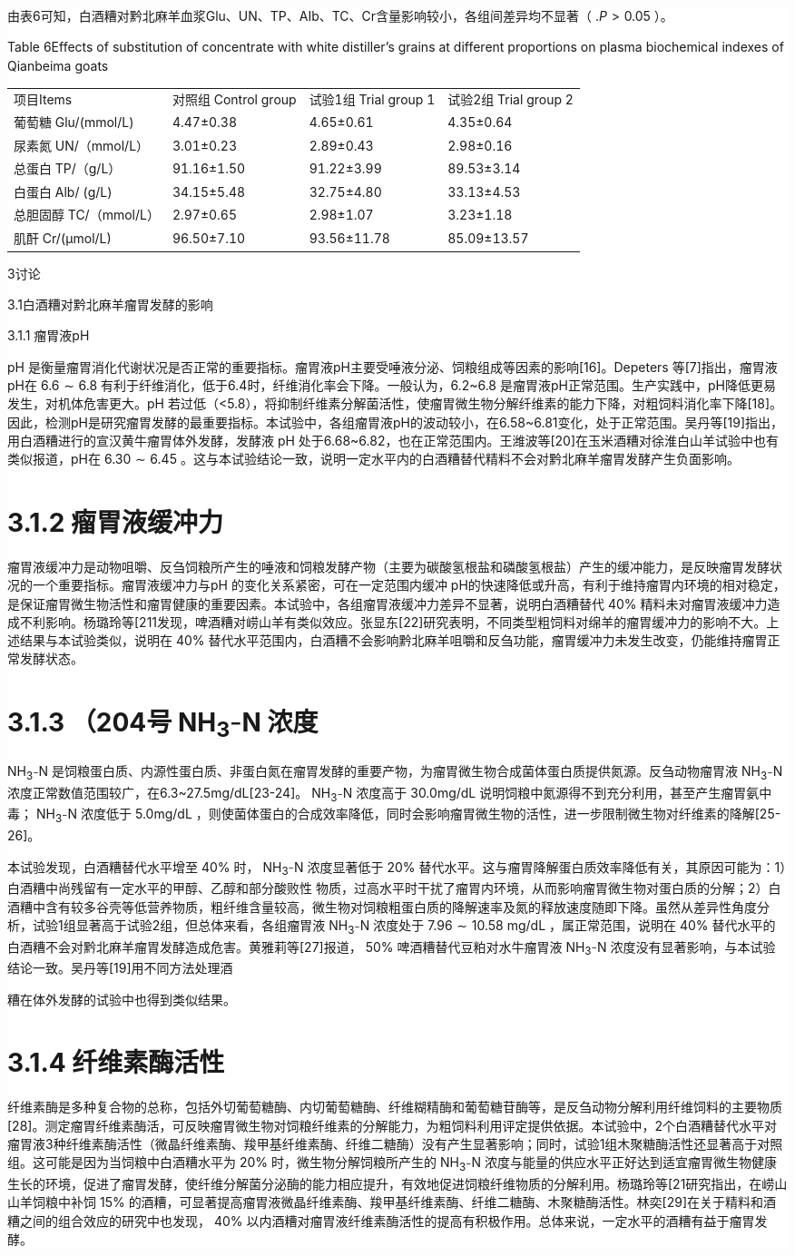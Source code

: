 由表6可知，白酒糟对黔北麻羊血浆Glu、UN、TP、AIb、TC、Cr含量影响较小，各组间差异均不显著（ $. P { > } 0 . 0 5$ ）。

Table 6Effects of substitution of concentrate with white distiller’s grains at different proportions on plasma biochemical indexes of Qianbeima goats   

<html><body><table><tr><td>项目Items</td><td>对照组 Control group</td><td>试验1组 Trial group 1</td><td>试验2组 Trial group 2</td></tr><tr><td>葡萄糖 Glu/(mmol/L)</td><td>4.47±0.38</td><td>4.65±0.61</td><td>4.35±0.64</td></tr><tr><td>尿素氮 UN/（mmol/L）</td><td>3.01±0.23</td><td>2.89±0.43</td><td>2.98±0.16</td></tr><tr><td>总蛋白 TP/（g/L）</td><td>91.16±1.50</td><td>91.22±3.99</td><td>89.53±3.14</td></tr><tr><td>白蛋白 Alb/ (g/L)</td><td>34.15±5.48</td><td>32.75±4.80</td><td>33.13±4.53</td></tr><tr><td>总胆固醇 TC/（mmol/L）</td><td>2.97±0.65</td><td>2.98±1.07</td><td>3.23±1.18</td></tr><tr><td>肌酐 Cr/(μmol/L)</td><td>96.50±7.10</td><td>93.56±11.78</td><td>85.09±13.57</td></tr></table></body></html>

3讨论

3.1白酒糟对黔北麻羊瘤胃发酵的影响

3.1.1 瘤胃液pH

pH 是衡量瘤胃消化代谢状况是否正常的重要指标。瘤胃液pH主要受唾液分泌、饲粮组成等因素的影响[16]。Depeters 等[7]指出，瘤胃液pH在 $6 . 6 { \sim } 6 . 8$ 有利于纤维消化，低于6.4时，纤维消化率会下降。一般认为，6.2\~6.8 是瘤胃液pH正常范围。生产实践中，pH降低更易发生，对机体危害更大。pH 若过低（<5.8），将抑制纤维素分解菌活性，使瘤胃微生物分解纤维素的能力下降，对粗饲料消化率下降[18]。因此，检测pH是研究瘤胃发酵的最重要指标。本试验中，各组瘤胃液pH的波动较小，在6.58\~6.81变化，处于正常范围。吴丹等[19]指出，用白酒糟进行的宣汉黄牛瘤胃体外发酵，发酵液 pH 处于6.68\~6.82，也在正常范围内。王潍波等[20]在玉米酒糟对徐淮白山羊试验中也有类似报道，pH在 $6 . 3 0 { \sim } 6 . 4 5$ 。这与本试验结论一致，说明一定水平内的白酒糟替代精料不会对黔北麻羊瘤胃发酵产生负面影响。

# 3.1.2 瘤胃液缓冲力

瘤胃液缓冲力是动物咀嚼、反刍饲粮所产生的唾液和饲粮发酵产物（主要为碳酸氢根盐和磷酸氢根盐）产生的缓冲能力，是反映瘤胃发酵状况的一个重要指标。瘤胃液缓冲力与pH 的变化关系紧密，可在一定范围内缓冲 pH的快速降低或升高，有利于维持瘤胃内环境的相对稳定，是保证瘤胃微生物活性和瘤胃健康的重要因素。本试验中，各组瘤胃液缓冲力差异不显著，说明白酒糟替代 $4 0 \%$ 精料未对瘤胃液缓冲力造成不利影响。杨璐玲等[211发现，啤酒糟对崂山羊有类似效应。张显东[22]研究表明，不同类型粗饲料对绵羊的瘤胃缓冲力的影响不大。上述结果与本试验类似，说明在 $40 \%$ 替代水平范围内，白酒糟不会影响黔北麻羊咀嚼和反刍功能，瘤胃缓冲力未发生改变，仍能维持瘤胃正常发酵状态。

# 3.1.3 （204号 $\mathrm { N H } _ { 3 ^ { - } } \mathrm { N }$ 浓度

$\mathrm { N H } _ { 3 ^ { - } } \mathrm { N }$ 是饲粮蛋白质、内源性蛋白质、非蛋白氮在瘤胃发酵的重要产物，为瘤胃微生物合成菌体蛋白质提供氮源。反刍动物瘤胃液 $\mathrm { N H } _ { 3 ^ { - } } \mathrm { N }$ 浓度正常数值范围较广，在6.3\~27.5mg/dL[23-24]。 $\mathrm { N H } _ { 3 ^ { - } } \mathrm { N }$ 浓度高于 $3 0 . 0 \mathrm { m g / d L }$ 说明饲粮中氮源得不到充分利用，甚至产生瘤胃氨中毒； $\mathrm { N H } _ { 3 ^ { - } } \mathrm { N }$ 浓度低于 $5 . 0 \mathrm { m g / d L }$ ，则使菌体蛋白的合成效率降低，同时会影响瘤胃微生物的活性，进一步限制微生物对纤维素的降解[25-26]。

本试验发现，白酒糟替代水平增至 $4 0 \%$ 时， $\mathrm { N H } _ { 3 ^ { - } } \mathrm { N }$ 浓度显著低于 $20 \%$ 替代水平。这与瘤胃降解蛋白质效率降低有关，其原因可能为：1）白酒糟中尚残留有一定水平的甲醇、乙醇和部分酸败性 物质，过高水平时干扰了瘤胃内环境，从而影响瘤胃微生物对蛋白质的分解；2）白酒糟中含有较多谷壳等低营养物质，粗纤维含量较高，微生物对饲粮粗蛋白质的降解速率及氮的释放速度随即下降。虽然从差异性角度分析，试验1组显著高于试验2组，但总体来看，各组瘤胃液 $\mathrm { N H } _ { 3 ^ { - } } \mathrm { N }$ 浓度处于 $7 . 9 6 { \sim } 1 0 . 5 8 ~ \mathrm { m g / d L }$ ，属正常范围，说明在 $40 \%$ 替代水平的白酒糟不会对黔北麻羊瘤胃发酵造成危害。黄雅莉等[27]报道， $5 0 \%$ 啤酒糟替代豆粕对水牛瘤胃液 $\mathrm { N H } _ { 3 ^ { - } } \mathrm { N }$ 浓度没有显著影响，与本试验结论一致。吴丹等[19]用不同方法处理酒

糟在体外发酵的试验中也得到类似结果。

# 3.1.4 纤维素酶活性

纤维素酶是多种复合物的总称，包括外切葡萄糖酶、内切葡萄糖酶、纤维糊精酶和葡萄糖苷酶等，是反刍动物分解利用纤维饲料的主要物质[28]。测定瘤胃纤维素酶活，可反映瘤胃微生物对饲粮纤维素的分解能力，为粗饲料利用评定提供依据。本试验中，2个白酒糟替代水平对瘤胃液3种纤维素酶活性（微晶纤维素酶、羧甲基纤维素酶、纤维二糖酶）没有产生显著影响；同时，试验1组木聚糖酶活性还显著高于对照组。这可能是因为当饲粮中白酒糟水平为 $20 \%$ 时，微生物分解饲粮所产生的 $\mathrm { N H } _ { 3 ^ { - } } \mathrm { N }$ 浓度与能量的供应水平正好达到适宜瘤胃微生物健康生长的环境，促进了瘤胃发酵，使纤维分解菌分泌酶的能力相应提升，有效地促进饲粮纤维物质的分解利用。杨璐玲等[21研究指出，在崂山山羊饲粮中补饲 $1 5 \%$ 的酒糟，可显著提高瘤胃液微晶纤维素酶、羧甲基纤维素酶、纤维二糖酶、木聚糖酶活性。林奕[29]在关于精料和酒糟之间的组合效应的研究中也发现， $40 \%$ 以内酒糟对瘤胃液纤维素酶活性的提高有积极作用。总体来说，一定水平的酒糟有益于瘤胃发酵。
